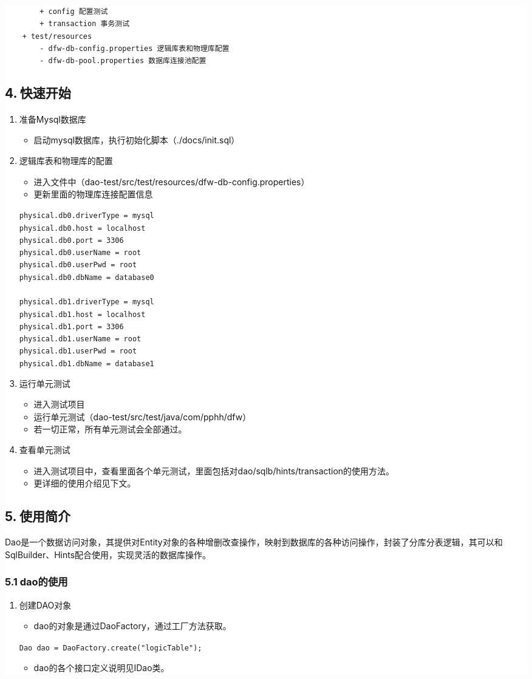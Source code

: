 ```
        + config 配置测试
        + transaction 事务测试
    + test/resources
        - dfw-db-config.properties 逻辑库表和物理库配置
        - dfw-db-pool.properties 数据库连接池配置
```

## 4. 快速开始

1. 准备Mysql数据库
   - 启动mysql数据库，执行初始化脚本（./docs/init.sql）
2. 逻辑库表和物理库的配置
   - 进入文件中（dao-test/src/test/resources/dfw-db-config.properties）
   - 更新里面的物理库连接配置信息

   ```
   physical.db0.driverType = mysql
   physical.db0.host = localhost
   physical.db0.port = 3306
   physical.db0.userName = root
   physical.db0.userPwd = root
   physical.db0.dbName = database0

   physical.db1.driverType = mysql
   physical.db1.host = localhost
   physical.db1.port = 3306
   physical.db1.userName = root
   physical.db1.userPwd = root
   physical.db1.dbName = database1
   ```
3. 运行单元测试
   - 进入测试项目
   - 运行单元测试（dao-test/src/test/java/com/pphh/dfw）
   - 若一切正常，所有单元测试会全部通过。
4. 查看单元测试
   - 进入测试项目中，查看里面各个单元测试，里面包括对dao/sqlb/hints/transaction的使用方法。
   - 更详细的使用介绍见下文。

## 5. 使用简介

Dao是一个数据访问对象，其提供对Entity对象的各种增删改查操作，映射到数据库的各种访问操作，封装了分库分表逻辑，其可以和SqlBuilder、Hints配合使用，实现灵活的数据库操作。

### 5.1 dao的使用

1. 创建DAO对象

   - dao的对象是通过DaoFactory，通过工厂方法获取。
   ```
   Dao dao = DaoFactory.create("logicTable");
   ```
   - dao的各个接口定义说明见IDao类。

